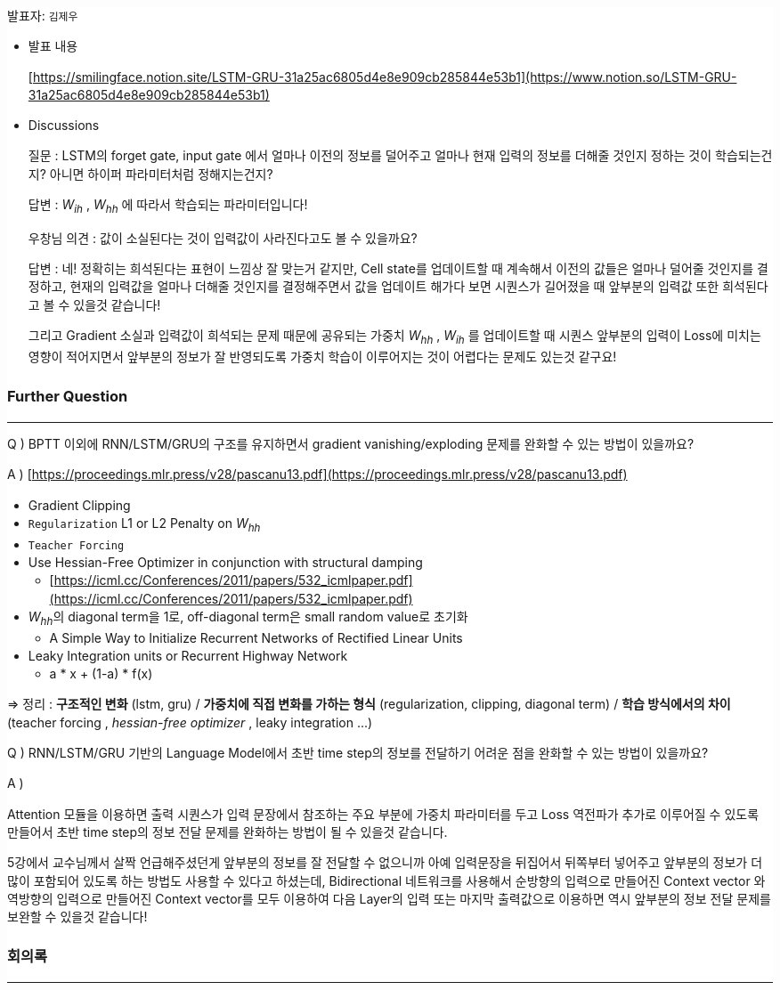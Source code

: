 발표자:  `김제우` 

- 발표 내용

    [https://smilingface.notion.site/LSTM-GRU-31a25ac6805d4e8e909cb285844e53b1](https://www.notion.so/LSTM-GRU-31a25ac6805d4e8e909cb285844e53b1)

- Discussions

    질문 : LSTM의 forget gate, input gate 에서 얼마나 이전의 정보를 덜어주고 얼마나 현재 입력의 정보를 더해줄 것인지 정하는 것이 학습되는건지? 아니면 하이퍼 파라미터처럼 정해지는건지?

    답변 : $W_{ih}$ , $W_{hh}$ 에 따라서 학습되는 파라미터입니다!

    우창님 의견 : 값이 소실된다는 것이 입력값이 사라진다고도 볼 수 있을까요?

    답변 : 네! 정확히는 희석된다는 표현이 느낌상 잘 맞는거 같지만, Cell state를 업데이트할 때 계속해서 이전의 값들은 얼마나 덜어줄 것인지를 결정하고, 현재의 입력값을 얼마나 더해줄 것인지를 결정해주면서 값을 업데이트 해가다 보면 시퀀스가 길어졌을 때 앞부분의 입력값 또한 희석된다고 볼 수 있을것 같습니다!

    그리고 Gradient 소실과 입력값이 희석되는 문제 때문에 공유되는 가중치 $W_{hh}$ , $W_{ih}$ 를 업데이트할 때 시퀀스 앞부분의 입력이 Loss에 미치는 영향이 적어지면서 앞부분의 정보가 잘 반영되도록 가중치 학습이 이루어지는 것이 어렵다는 문제도 있는것 같구요!

### Further Question

---

Q )  BPTT 이외에 RNN/LSTM/GRU의 구조를 유지하면서 gradient vanishing/exploding 문제를 완화할 수 있는 방법이 있을까요?

A )  [https://proceedings.mlr.press/v28/pascanu13.pdf](https://proceedings.mlr.press/v28/pascanu13.pdf)

- Gradient Clipping
- `Regularization` L1 or L2 Penalty on $W_{hh}$
- `Teacher Forcing`
- Use Hessian-Free Optimizer in conjunction with structural damping
    - [https://icml.cc/Conferences/2011/papers/532_icmlpaper.pdf](https://icml.cc/Conferences/2011/papers/532_icmlpaper.pdf)
- $W_{hh}$의 diagonal term을 1로, off-diagonal term은 small random value로 초기화
    - A Simple Way to Initialize Recurrent Networks of Rectified Linear Units
- Leaky Integration units or Recurrent Highway Network
    - a * x + (1-a) * f(x)

⇒  정리  :  **구조적인 변화** (lstm, gru) / **가중치에 직접 변화를 가하는 형식** (regularization, clipping, diagonal term)  / **학습 방식에서의 차이** (teacher forcing , *hessian-free optimizer* , leaky integration ...)

Q )  RNN/LSTM/GRU 기반의 Language Model에서 초반 time step의 정보를 전달하기 어려운 점을 완화할 수 있는 방법이 있을까요?

A )

Attention 모듈을 이용하면 출력 시퀀스가 입력 문장에서 참조하는 주요 부분에 가중치 파라미터를 두고 Loss 역전파가 추가로 이루어질 수 있도록 만들어서 초반 time step의 정보 전달 문제를 완화하는 방법이 될 수 있을것 같습니다.

5강에서 교수님께서 살짝 언급해주셨던게 앞부분의 정보를 잘 전달할 수 없으니까 아예 입력문장을 뒤집어서 뒤쪽부터 넣어주고 앞부분의 정보가 더 많이 포함되어 있도록 하는 방법도 사용할 수 있다고 하셨는데, Bidirectional 네트워크를 사용해서 순방향의 입력으로 만들어진 Context vector 와 역방향의 입력으로 만들어진 Context vector를 모두 이용하여 다음 Layer의 입력 또는 마지막 출력값으로 이용하면 역시 앞부분의 정보 전달 문제를 보완할 수 있을것 같습니다!



### 회의록

---